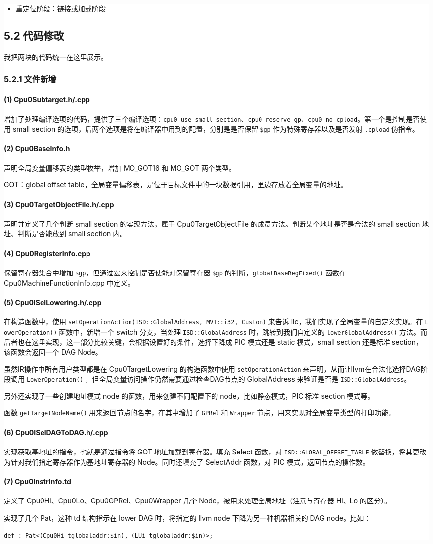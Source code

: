 - 重定位阶段：链接或加载阶段

  

## 5.2 代码修改

我把两块的代码统一在这里展示。

### 5.2.1 文件新增

#### (1) Cpu0Subtarget.h/.cpp

增加了处理编译选项的代码，提供了三个编译选项：`cpu0-use-small-section`、`cpu0-reserve-gp`、`cpu0-no-cpload`。第一个是控制是否使用 small section 的选项，后两个选项是将在编译器中用到的配置，分别是是否保留 `$gp` 作为特殊寄存器以及是否发射 `.cpload` 伪指令。

#### (2) Cpu0BaseInfo.h

声明全局变量偏移表的类型枚举，增加 MO_GOT16 和 MO_GOT 两个类型。

GOT：global offset table，全局变量偏移表，是位于目标文件中的一块数据引用，里边存放着全局变量的地址。

#### (3) Cpu0TargetObjectFile.h/.cpp

声明并定义了几个判断 small section 的实现方法，属于 Cpu0TargetObjectFile 的成员方法。判断某个地址是否是合法的 small section 地址、判断是否能放到 small section 内。

#### (4) Cpu0RegisterInfo.cpp

保留寄存器集合中增加 `$gp`，但通过宏来控制是否使能对保留寄存器 `$gp` 的判断，`globalBaseRegFixed()` 函数在 Cpu0MachineFunctionInfo.cpp 中定义。

#### (5) Cpu0ISelLowering.h/.cpp

在构造函数中，使用 `setOperationAction(ISD::GlobalAddress, MVT::i32, Custom)` 来告诉 llc，我们实现了全局变量的自定义实现。在 `LowerOperation()` 函数中，新增一个 switch 分支，当处理 `ISD::GlobalAddress` 时，跳转到我们自定义的 `lowerGlobalAddress()` 方法。而后者也在这里实现，这一部分比较关键，会根据设置好的条件，选择下降成 PIC 模式还是 static 模式，small section 还是标准 section，该函数会返回一个 DAG Node。

虽然IR操作中所有用户类型都是在 Cpu0TargetLowering 的构造函数中使用 `setOperationAction` 来声明，从而让llvm在合法化选择DAG阶段调用 `LowerOperation()` ，但全局变量访问操作仍然需要通过检查DAG节点的 GlobalAddress 来验证是否是 `ISD::GlobalAddress`。

另外还实现了一些创建地址模式 node 的函数，用来创建不同配置下的 node，比如静态模式，PIC 标准 section 模式等。

函数 `getTargetNodeName()` 用来返回节点的名字，在其中增加了 `GPRel` 和 `Wrapper` 节点，用来实现对全局变量类型的打印功能。

#### (6) Cpu0ISelDAGToDAG.h/.cpp

实现获取基地址的指令，也就是通过指令将 GOT 地址加载到寄存器。填充 Select 函数，对 `ISD::GLOBAL_OFFSET_TABLE` 做替换，将其更改为针对我们指定寄存器作为基地址寄存器的 Node。同时还填充了 SelectAddr 函数，对 PIC 模式，返回节点的操作数。

#### (7) Cpu0InstrInfo.td

定义了 Cpu0Hi、Cpu0Lo、Cpu0GPRel、Cpu0Wrapper 几个 Node，被用来处理全局地址（注意与寄存器 Hi、Lo 的区分）。

实现了几个 Pat，这种 td 结构指示在 lower DAG 时，将指定的 llvm node 下降为另一种机器相关的 DAG node。比如：

```text
def : Pat<(Cpu0Hi tglobaladdr:$in), (LUi tglobaladdr:$in)>;
```
